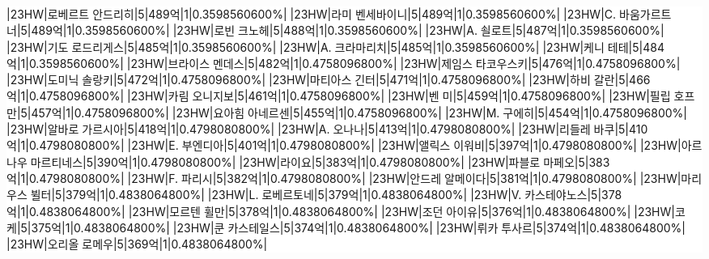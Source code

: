 |23HW|로베르트 안드리히|5|489억|1|0.3598560600%|
|23HW|라미 벤세바이니|5|489억|1|0.3598560600%|
|23HW|C. 바움가르트너|5|489억|1|0.3598560600%|
|23HW|로빈 크노헤|5|488억|1|0.3598560600%|
|23HW|A. 쇨로트|5|487억|1|0.3598560600%|
|23HW|기도 로드리게스|5|485억|1|0.3598560600%|
|23HW|A. 크라마리치|5|485억|1|0.3598560600%|
|23HW|케니 테테|5|484억|1|0.3598560600%|
|23HW|브라이스 멘데스|5|482억|1|0.4758096800%|
|23HW|제임스 타코우스키|5|476억|1|0.4758096800%|
|23HW|도미닉 솔랑키|5|472억|1|0.4758096800%|
|23HW|마티아스 긴터|5|471억|1|0.4758096800%|
|23HW|하비 갈란|5|466억|1|0.4758096800%|
|23HW|카림 오니지보|5|461억|1|0.4758096800%|
|23HW|벤 미|5|459억|1|0.4758096800%|
|23HW|필립 호프만|5|457억|1|0.4758096800%|
|23HW|요아힘 아네르센|5|455억|1|0.4758096800%|
|23HW|M. 구에히|5|454억|1|0.4758096800%|
|23HW|알바로 가르시아|5|418억|1|0.4798080800%|
|23HW|A. 오나나|5|413억|1|0.4798080800%|
|23HW|리들레 바쿠|5|410억|1|0.4798080800%|
|23HW|E. 부엔디아|5|401억|1|0.4798080800%|
|23HW|앨릭스 이워비|5|397억|1|0.4798080800%|
|23HW|아르나우 마르티네스|5|390억|1|0.4798080800%|
|23HW|라이요|5|383억|1|0.4798080800%|
|23HW|파블로 마페오|5|383억|1|0.4798080800%|
|23HW|F. 파리시|5|382억|1|0.4798080800%|
|23HW|안드레 알메이다|5|381억|1|0.4798080800%|
|23HW|마리우스 뷜터|5|379억|1|0.4838064800%|
|23HW|L. 로베르토네|5|379억|1|0.4838064800%|
|23HW|V. 카스테야노스|5|378억|1|0.4838064800%|
|23HW|모르텐 휠만|5|378억|1|0.4838064800%|
|23HW|조던 아이유|5|376억|1|0.4838064800%|
|23HW|코케|5|375억|1|0.4838064800%|
|23HW|쿤 카스테일스|5|374억|1|0.4838064800%|
|23HW|뤼카 투사르|5|374억|1|0.4838064800%|
|23HW|오리올 로메우|5|369억|1|0.4838064800%|